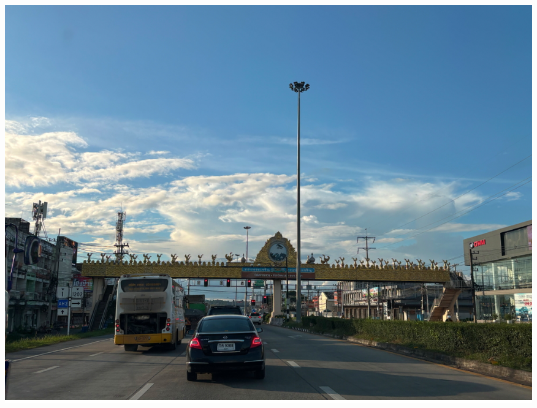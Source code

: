 <a href="20250924_007.JPG" target="_blank"><img src="20250924_007.JPG" alt="サンプル画像" class="responsive-media"></a>